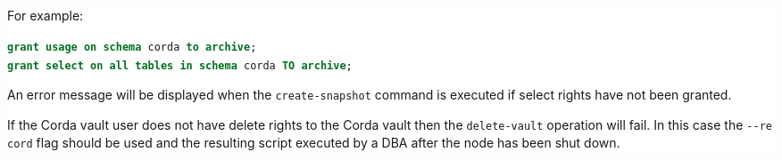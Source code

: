 For example:

```sql
grant usage on schema corda to archive;
grant select on all tables in schema corda TO archive;
```

An error message will be displayed when the `create-snapshot` command is executed if select rights have not been
granted.

If the Corda vault user does not have delete rights to the Corda vault then the `delete-vault` operation will fail. In this case the `--record` flag should be used and the resulting script executed by a DBA after the node has been shut down.

